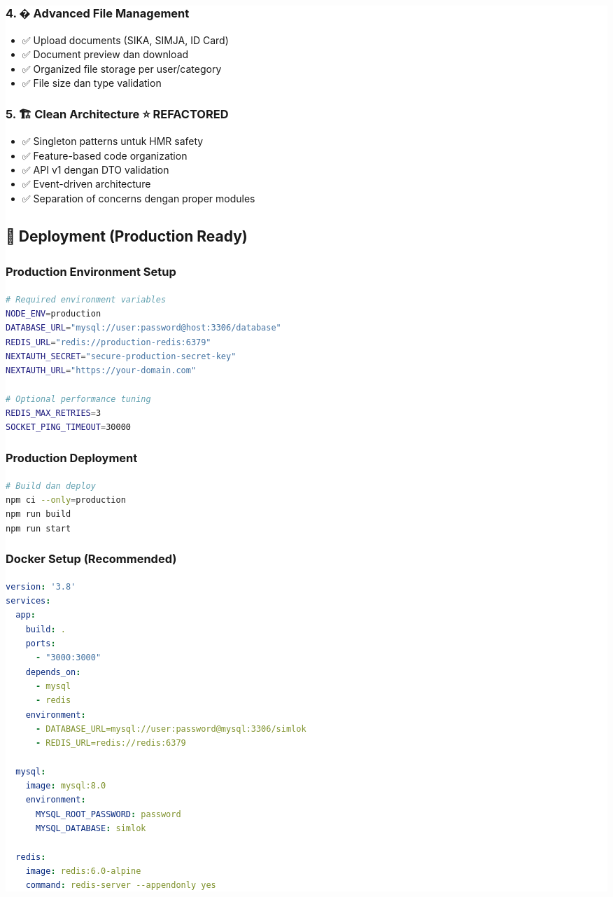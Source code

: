 ### 4. � Advanced File Management
- ✅ Upload documents (SIKA, SIMJA, ID Card)
- ✅ Document preview dan download
- ✅ Organized file storage per user/category
- ✅ File size dan type validation

### 5. 🏗️ Clean Architecture ⭐ REFACTORED
- ✅ Singleton patterns untuk HMR safety
- ✅ Feature-based code organization
- ✅ API v1 dengan DTO validation
- ✅ Event-driven architecture
- ✅ Separation of concerns dengan proper modules

## 🚀 Deployment (Production Ready)

### Production Environment Setup
```bash
# Required environment variables
NODE_ENV=production
DATABASE_URL="mysql://user:password@host:3306/database"
REDIS_URL="redis://production-redis:6379"
NEXTAUTH_SECRET="secure-production-secret-key"
NEXTAUTH_URL="https://your-domain.com"

# Optional performance tuning
REDIS_MAX_RETRIES=3
SOCKET_PING_TIMEOUT=30000
```

### Production Deployment
```bash
# Build dan deploy
npm ci --only=production
npm run build
npm run start
```

### Docker Setup (Recommended)
```yaml
version: '3.8'
services:
  app:
    build: .
    ports:
      - "3000:3000"
    depends_on:
      - mysql
      - redis
    environment:
      - DATABASE_URL=mysql://user:password@mysql:3306/simlok
      - REDIS_URL=redis://redis:6379
      
  mysql:
    image: mysql:8.0
    environment:
      MYSQL_ROOT_PASSWORD: password
      MYSQL_DATABASE: simlok
      
  redis:
    image: redis:6.0-alpine
    command: redis-server --appendonly yes
```
